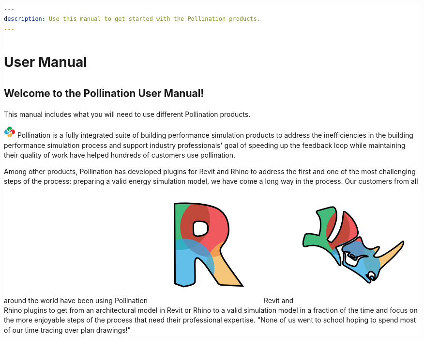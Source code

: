 ```yaml
---
description: Use this manual to get started with the Pollination products.
---
```


# User Manual

## Welcome to the Pollination User Manual!

This manual includes what you will need to use different Pollination products.

<img src="grasshopper-plugin/images/icons/Login.png" alt="" data-size="line"> Pollination is a fully integrated suite of building performance simulation products to address the inefficiencies in the building performance simulation process and support industry professionals' goal of speeding up the feedback loop while maintaining their quality of work have helped hundreds of customers use pollination.

Among other products, Pollination has developed plugins for Revit and Rhino to address the first and one of the most challenging steps of the process: preparing a valid energy simulation model, we have come a long way in the process. Our customers from all around the world have been using Pollination<img src=".gitbook/assets/revit_plugin.png" alt="" data-size="line">Revit and <img src=".gitbook/assets/rhino_plugin.png" alt="" data-size="line"> Rhino plugins to get from an architectural model in Revit or Rhino to a valid simulation model in a fraction of the time and focus on the more enjoyable steps of the process that need their professional expertise. "None of us went to school hoping to spend most of our time tracing over plan drawings!"

